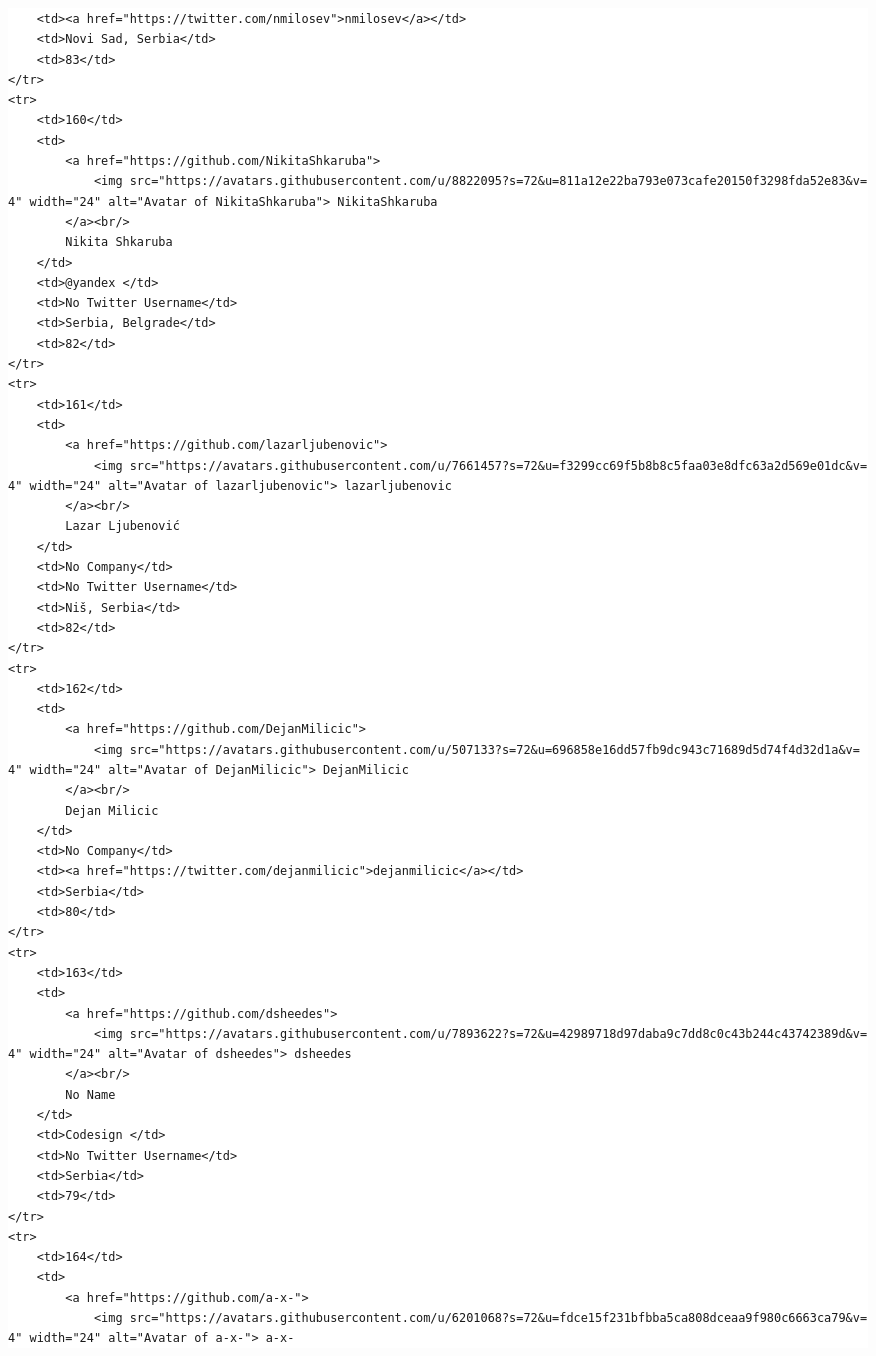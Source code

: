 		<td><a href="https://twitter.com/nmilosev">nmilosev</a></td>
		<td>Novi Sad, Serbia</td>
		<td>83</td>
	</tr>
	<tr>
		<td>160</td>
		<td>
			<a href="https://github.com/NikitaShkaruba">
				<img src="https://avatars.githubusercontent.com/u/8822095?s=72&u=811a12e22ba793e073cafe20150f3298fda52e83&v=4" width="24" alt="Avatar of NikitaShkaruba"> NikitaShkaruba
			</a><br/>
			Nikita Shkaruba
		</td>
		<td>@yandex </td>
		<td>No Twitter Username</td>
		<td>Serbia, Belgrade</td>
		<td>82</td>
	</tr>
	<tr>
		<td>161</td>
		<td>
			<a href="https://github.com/lazarljubenovic">
				<img src="https://avatars.githubusercontent.com/u/7661457?s=72&u=f3299cc69f5b8b8c5faa03e8dfc63a2d569e01dc&v=4" width="24" alt="Avatar of lazarljubenovic"> lazarljubenovic
			</a><br/>
			Lazar Ljubenović
		</td>
		<td>No Company</td>
		<td>No Twitter Username</td>
		<td>Niš, Serbia</td>
		<td>82</td>
	</tr>
	<tr>
		<td>162</td>
		<td>
			<a href="https://github.com/DejanMilicic">
				<img src="https://avatars.githubusercontent.com/u/507133?s=72&u=696858e16dd57fb9dc943c71689d5d74f4d32d1a&v=4" width="24" alt="Avatar of DejanMilicic"> DejanMilicic
			</a><br/>
			Dejan Milicic
		</td>
		<td>No Company</td>
		<td><a href="https://twitter.com/dejanmilicic">dejanmilicic</a></td>
		<td>Serbia</td>
		<td>80</td>
	</tr>
	<tr>
		<td>163</td>
		<td>
			<a href="https://github.com/dsheedes">
				<img src="https://avatars.githubusercontent.com/u/7893622?s=72&u=42989718d97daba9c7dd8c0c43b244c43742389d&v=4" width="24" alt="Avatar of dsheedes"> dsheedes
			</a><br/>
			No Name
		</td>
		<td>Codesign </td>
		<td>No Twitter Username</td>
		<td>Serbia</td>
		<td>79</td>
	</tr>
	<tr>
		<td>164</td>
		<td>
			<a href="https://github.com/a-x-">
				<img src="https://avatars.githubusercontent.com/u/6201068?s=72&u=fdce15f231bfbba5ca808dceaa9f980c6663ca79&v=4" width="24" alt="Avatar of a-x-"> a-x-